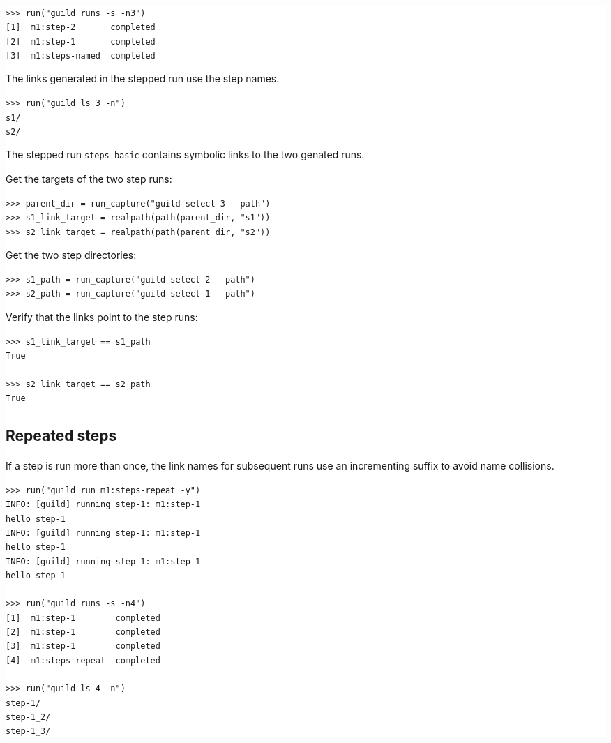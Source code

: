     >>> run("guild runs -s -n3")
    [1]  m1:step-2       completed
    [2]  m1:step-1       completed
    [3]  m1:steps-named  completed

The links generated in the stepped run use the step names.

    >>> run("guild ls 3 -n")
    s1/
    s2/

The stepped run `steps-basic` contains symbolic links to the two
genated runs.

Get the targets of the two step runs:

    >>> parent_dir = run_capture("guild select 3 --path")
    >>> s1_link_target = realpath(path(parent_dir, "s1"))
    >>> s2_link_target = realpath(path(parent_dir, "s2"))

Get the two step directories:

    >>> s1_path = run_capture("guild select 2 --path")
    >>> s2_path = run_capture("guild select 1 --path")

Verify that the links point to the step runs:

    >>> s1_link_target == s1_path
    True

    >>> s2_link_target == s2_path
    True

## Repeated steps

If a step is run more than once, the link names for subsequent runs
use an incrementing suffix to avoid name collisions.

    >>> run("guild run m1:steps-repeat -y")
    INFO: [guild] running step-1: m1:step-1
    hello step-1
    INFO: [guild] running step-1: m1:step-1
    hello step-1
    INFO: [guild] running step-1: m1:step-1
    hello step-1

    >>> run("guild runs -s -n4")
    [1]  m1:step-1        completed
    [2]  m1:step-1        completed
    [3]  m1:step-1        completed
    [4]  m1:steps-repeat  completed

    >>> run("guild ls 4 -n")
    step-1/
    step-1_2/
    step-1_3/
